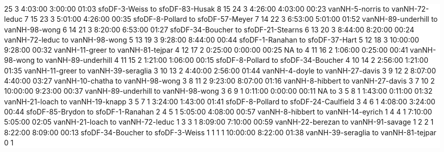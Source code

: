   <TR> <TD align="right">  25 </TD> <TD> 3 </TD> <TD> 4:03:00 </TD> <TD> 3:00:00 </TD> <TD> 01:03 </TD> <TD> sfoDF-3-Weiss  to sfoDF-83-Husak  </TD> <TD> 8 </TD> <TD> 15 </TD> </TR>
  <TR> <TD align="right">  24 </TD> <TD> 3 </TD> <TD> 4:26:00 </TD> <TD> 4:03:00 </TD> <TD> 00:23 </TD> <TD> vanNH-5-norris  to vanNH-72-leduc  </TD> <TD> 7 </TD> <TD> 15 </TD> </TR>
  <TR> <TD align="right">  23 </TD> <TD> 3 </TD> <TD> 5:01:00 </TD> <TD> 4:26:00 </TD> <TD> 00:35 </TD> <TD> sfoDF-8-Pollard  to sfoDF-57-Meyer  </TD> <TD> 7 </TD> <TD> 14 </TD> </TR>
  <TR> <TD align="right">  22 </TD> <TD> 3 </TD> <TD> 6:53:00 </TD> <TD> 5:01:00 </TD> <TD> 01:52 </TD> <TD> vanNH-89-underhill  to vanNH-98-wong  </TD> <TD> 6 </TD> <TD> 14 </TD> </TR>
  <TR> <TD align="right">  21 </TD> <TD> 3 </TD> <TD> 8:20:00 </TD> <TD> 6:53:00 </TD> <TD> 01:27 </TD> <TD> sfoDF-34-Boucher  to sfoDF-21-Stearns  </TD> <TD> 6 </TD> <TD> 13 </TD> </TR>
  <TR> <TD align="right">  20 </TD> <TD> 3 </TD> <TD> 8:44:00 </TD> <TD> 8:20:00 </TD> <TD> 00:24 </TD> <TD> vanNH-72-leduc  to vanNH-98-wong  </TD> <TD> 5 </TD> <TD> 13 </TD> </TR>
  <TR> <TD align="right">  19 </TD> <TD> 3 </TD> <TD> 9:28:00 </TD> <TD> 8:44:00 </TD> <TD> 00:44 </TD> <TD> sfoDF-1-Ranahan  to sfoDF-37-Hart  </TD> <TD> 5 </TD> <TD> 12 </TD> </TR>
  <TR> <TD align="right">  18 </TD> <TD> 3 </TD> <TD> 10:00:00 </TD> <TD> 9:28:00 </TD> <TD> 00:32 </TD> <TD> vanNH-11-greer  to vanNH-81-tejpar  </TD> <TD> 4 </TD> <TD> 12 </TD> </TR>
  <TR> <TD align="right">  17 </TD> <TD> 2 </TD> <TD> 0:25:00 </TD> <TD> 0:00:00 </TD> <TD> 00:25 </TD> <TD> NA to  </TD> <TD> 4 </TD> <TD> 11 </TD> </TR>
  <TR> <TD align="right">  16 </TD> <TD> 2 </TD> <TD> 1:06:00 </TD> <TD> 0:25:00 </TD> <TD> 00:41 </TD> <TD> vanNH-98-wong  to vanNH-89-underhill  </TD> <TD> 4 </TD> <TD> 11 </TD> </TR>
  <TR> <TD align="right">  15 </TD> <TD> 2 </TD> <TD> 1:21:00 </TD> <TD> 1:06:00 </TD> <TD> 00:15 </TD> <TD> sfoDF-8-Pollard  to sfoDF-34-Boucher  </TD> <TD> 4 </TD> <TD> 10 </TD> </TR>
  <TR> <TD align="right">  14 </TD> <TD> 2 </TD> <TD> 2:56:00 </TD> <TD> 1:21:00 </TD> <TD> 01:35 </TD> <TD> vanNH-11-greer  to vanNH-39-seraglia  </TD> <TD> 3 </TD> <TD> 10 </TD> </TR>
  <TR> <TD align="right">  13 </TD> <TD> 2 </TD> <TD> 4:40:00 </TD> <TD> 2:56:00 </TD> <TD> 01:44 </TD> <TD> vanNH-4-doyle  to vanNH-27-davis  </TD> <TD> 3 </TD> <TD> 9 </TD> </TR>
  <TR> <TD align="right">  12 </TD> <TD> 2 </TD> <TD> 8:07:00 </TD> <TD> 4:40:00 </TD> <TD> 03:27 </TD> <TD> vanNH-10-chatha  to vanNH-98-wong  </TD> <TD> 3 </TD> <TD> 8 </TD> </TR>
  <TR> <TD align="right">  11 </TD> <TD> 2 </TD> <TD> 9:23:00 </TD> <TD> 8:07:00 </TD> <TD> 01:16 </TD> <TD> vanNH-8-hibbert  to vanNH-27-davis  </TD> <TD> 3 </TD> <TD> 7 </TD> </TR>
  <TR> <TD align="right">  10 </TD> <TD> 2 </TD> <TD> 10:00:00 </TD> <TD> 9:23:00 </TD> <TD> 00:37 </TD> <TD> vanNH-89-underhill  to vanNH-98-wong  </TD> <TD> 3 </TD> <TD> 6 </TD> </TR>
  <TR> <TD align="right">   9 </TD> <TD> 1 </TD> <TD> 0:11:00 </TD> <TD> 0:00:00 </TD> <TD> 00:11 </TD> <TD> NA to  </TD> <TD> 3 </TD> <TD> 5 </TD> </TR>
  <TR> <TD align="right">   8 </TD> <TD> 1 </TD> <TD> 1:43:00 </TD> <TD> 0:11:00 </TD> <TD> 01:32 </TD> <TD> vanNH-21-loach  to vanNH-19-knapp  </TD> <TD> 3 </TD> <TD> 5 </TD> </TR>
  <TR> <TD align="right">   7 </TD> <TD> 1 </TD> <TD> 3:24:00 </TD> <TD> 1:43:00 </TD> <TD> 01:41 </TD> <TD> sfoDF-8-Pollard  to sfoDF-24-Caulfield  </TD> <TD> 3 </TD> <TD> 4 </TD> </TR>
  <TR> <TD align="right">   6 </TD> <TD> 1 </TD> <TD> 4:08:00 </TD> <TD> 3:24:00 </TD> <TD> 00:44 </TD> <TD> sfoDF-85-Brydon  to sfoDF-1-Ranahan  </TD> <TD> 2 </TD> <TD> 4 </TD> </TR>
  <TR> <TD align="right">   5 </TD> <TD> 1 </TD> <TD> 5:05:00 </TD> <TD> 4:08:00 </TD> <TD> 00:57 </TD> <TD> vanNH-8-hibbert  to vanNH-14-eyrich  </TD> <TD> 1 </TD> <TD> 4 </TD> </TR>
  <TR> <TD align="right">   4 </TD> <TD> 1 </TD> <TD> 7:10:00 </TD> <TD> 5:05:00 </TD> <TD> 02:05 </TD> <TD> vanNH-21-loach  to vanNH-72-leduc  </TD> <TD> 1 </TD> <TD> 3 </TD> </TR>
  <TR> <TD align="right">   3 </TD> <TD> 1 </TD> <TD> 8:09:00 </TD> <TD> 7:10:00 </TD> <TD> 00:59 </TD> <TD> vanNH-22-berezan  to vanNH-91-savage  </TD> <TD> 1 </TD> <TD> 2 </TD> </TR>
  <TR> <TD align="right">   2 </TD> <TD> 1 </TD> <TD> 8:22:00 </TD> <TD> 8:09:00 </TD> <TD> 00:13 </TD> <TD> sfoDF-34-Boucher  to sfoDF-3-Weiss  </TD> <TD> 1 </TD> <TD> 1 </TD> </TR>
  <TR> <TD align="right">   1 </TD> <TD> 1 </TD> <TD> 10:00:00 </TD> <TD> 8:22:00 </TD> <TD> 01:38 </TD> <TD> vanNH-39-seraglia  to vanNH-81-tejpar  </TD> <TD> 0 </TD> <TD> 1 </TD> </TR>
   </TABLE>
